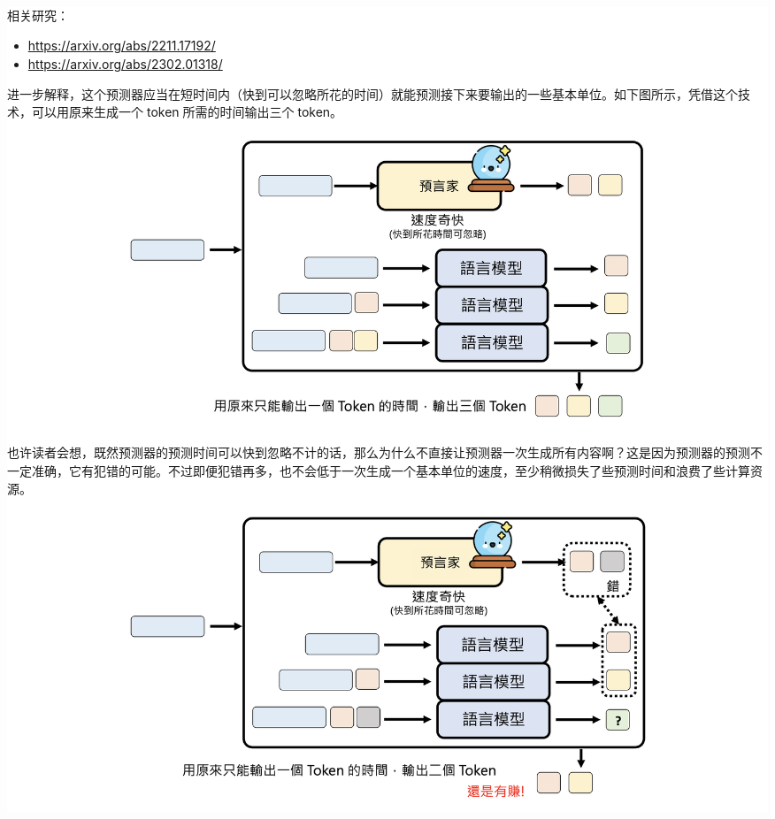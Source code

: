 相关研究：

- <https://arxiv.org/abs/2211.17192/>
- <https://arxiv.org/abs/2302.01318/>

进一步解释，这个预测器应当在短时间内（快到可以忽略所花的时间）就能预测接下来要输出的一些基本单位。如下图所示，凭借这个技术，可以用原来生成一个 token 所需的时间输出三个 token。

<div style="text-align: center">
    <img src="images/lec8/31.png" width=70%/>
</div>

也许读者会想，既然预测器的预测时间可以快到忽略不计的话，那么为什么不直接让预测器一次生成所有内容啊？这是因为预测器的预测不一定准确，它有犯错的可能。不过即便犯错再多，也不会低于一次生成一个基本单位的速度，至少稍微损失了些预测时间和浪费了些计算资源。

<div style="text-align: center">
    <img src="images/lec8/32.png" width=70%/>
</div>
